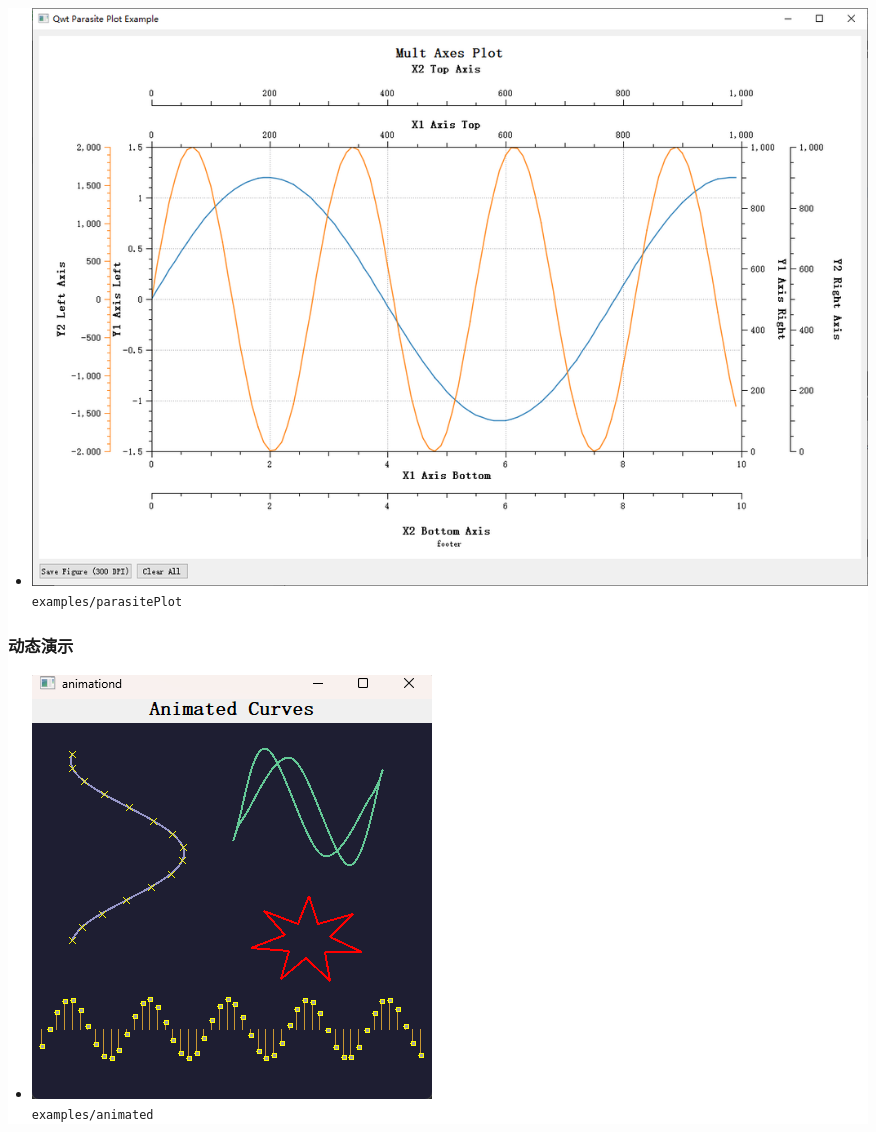 - ![parasite plot](assets/screenshots/parasite-plot.png)  
  `examples/parasitePlot`  

</div>

### 动态演示

<div class="grid cards" markdown>

- ![Animated Demo](assets/screenshots/animated.png)  
  `examples/animated`  
